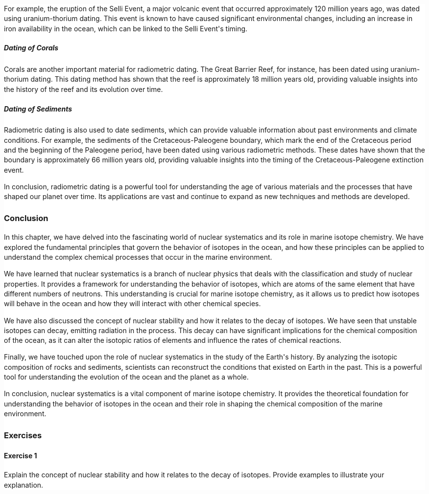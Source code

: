 For example, the eruption of the Selli Event, a major volcanic event that occurred approximately 120 million years ago, was dated using uranium-thorium dating. This event is known to have caused significant environmental changes, including an increase in iron availability in the ocean, which can be linked to the Selli Event's timing.

##### Dating of Corals

Corals are another important material for radiometric dating. The Great Barrier Reef, for instance, has been dated using uranium-thorium dating. This dating method has shown that the reef is approximately 18 million years old, providing valuable insights into the history of the reef and its evolution over time.

##### Dating of Sediments

Radiometric dating is also used to date sediments, which can provide valuable information about past environments and climate conditions. For example, the sediments of the Cretaceous-Paleogene boundary, which mark the end of the Cretaceous period and the beginning of the Paleogene period, have been dated using various radiometric methods. These dates have shown that the boundary is approximately 66 million years old, providing valuable insights into the timing of the Cretaceous-Paleogene extinction event.

In conclusion, radiometric dating is a powerful tool for understanding the age of various materials and the processes that have shaped our planet over time. Its applications are vast and continue to expand as new techniques and methods are developed.

### Conclusion

In this chapter, we have delved into the fascinating world of nuclear systematics and its role in marine isotope chemistry. We have explored the fundamental principles that govern the behavior of isotopes in the ocean, and how these principles can be applied to understand the complex chemical processes that occur in the marine environment.

We have learned that nuclear systematics is a branch of nuclear physics that deals with the classification and study of nuclear properties. It provides a framework for understanding the behavior of isotopes, which are atoms of the same element that have different numbers of neutrons. This understanding is crucial for marine isotope chemistry, as it allows us to predict how isotopes will behave in the ocean and how they will interact with other chemical species.

We have also discussed the concept of nuclear stability and how it relates to the decay of isotopes. We have seen that unstable isotopes can decay, emitting radiation in the process. This decay can have significant implications for the chemical composition of the ocean, as it can alter the isotopic ratios of elements and influence the rates of chemical reactions.

Finally, we have touched upon the role of nuclear systematics in the study of the Earth's history. By analyzing the isotopic composition of rocks and sediments, scientists can reconstruct the conditions that existed on Earth in the past. This is a powerful tool for understanding the evolution of the ocean and the planet as a whole.

In conclusion, nuclear systematics is a vital component of marine isotope chemistry. It provides the theoretical foundation for understanding the behavior of isotopes in the ocean and their role in shaping the chemical composition of the marine environment.

### Exercises

#### Exercise 1
Explain the concept of nuclear stability and how it relates to the decay of isotopes. Provide examples to illustrate your explanation.
